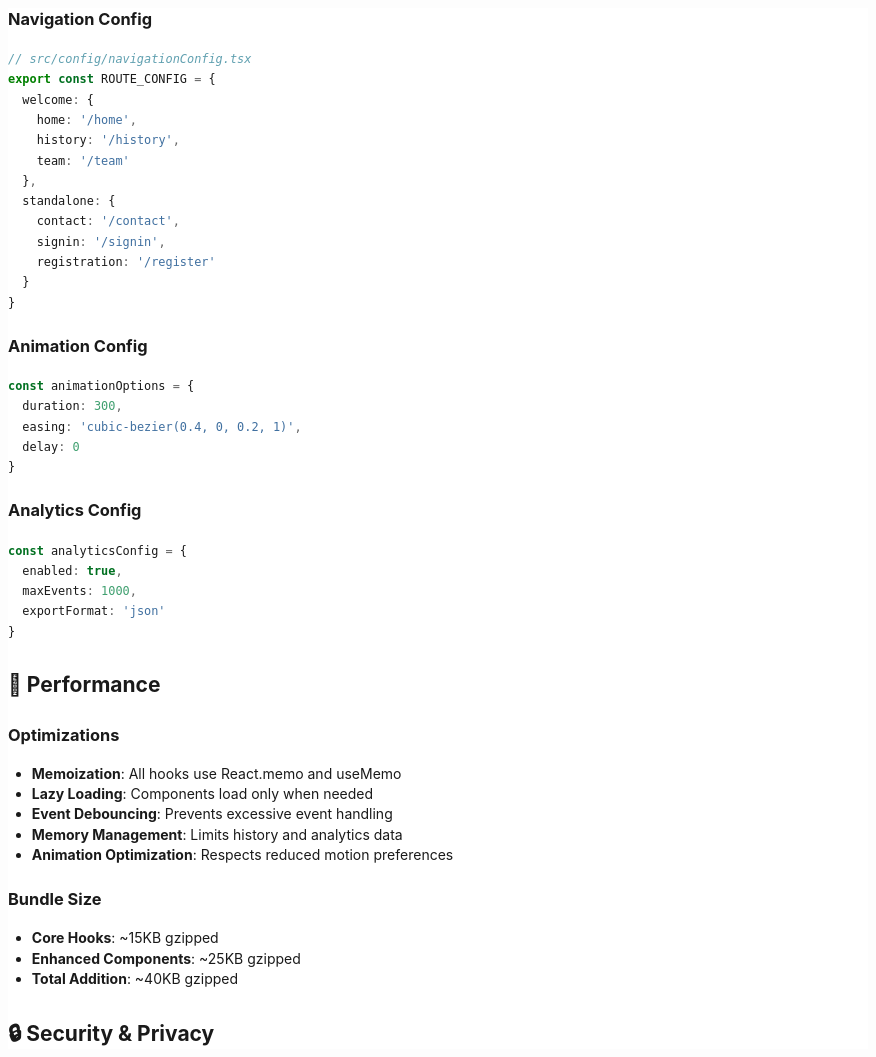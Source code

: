 ### Navigation Config
```typescript
// src/config/navigationConfig.tsx
export const ROUTE_CONFIG = {
  welcome: {
    home: '/home',
    history: '/history',
    team: '/team'
  },
  standalone: {
    contact: '/contact',
    signin: '/signin',
    registration: '/register'
  }
}
```

### Animation Config
```typescript
const animationOptions = {
  duration: 300,
  easing: 'cubic-bezier(0.4, 0, 0.2, 1)',
  delay: 0
}
```

### Analytics Config
```typescript
const analyticsConfig = {
  enabled: true,
  maxEvents: 1000,
  exportFormat: 'json'
}
```

## 🚀 Performance

### Optimizations
- **Memoization**: All hooks use React.memo and useMemo
- **Lazy Loading**: Components load only when needed
- **Event Debouncing**: Prevents excessive event handling
- **Memory Management**: Limits history and analytics data
- **Animation Optimization**: Respects reduced motion preferences

### Bundle Size
- **Core Hooks**: ~15KB gzipped
- **Enhanced Components**: ~25KB gzipped
- **Total Addition**: ~40KB gzipped

## 🔒 Security & Privacy
